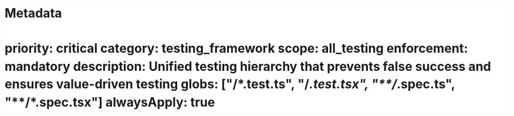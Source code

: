 ## Metadata
priority: critical
category: testing_framework
scope: all_testing
enforcement: mandatory
description: Unified testing hierarchy that prevents false success and ensures value-driven testing
globs: ["**/*.test.ts", "**/*.test.tsx", "**/*.spec.ts", "**/*.spec.tsx"]
alwaysApply: true
---